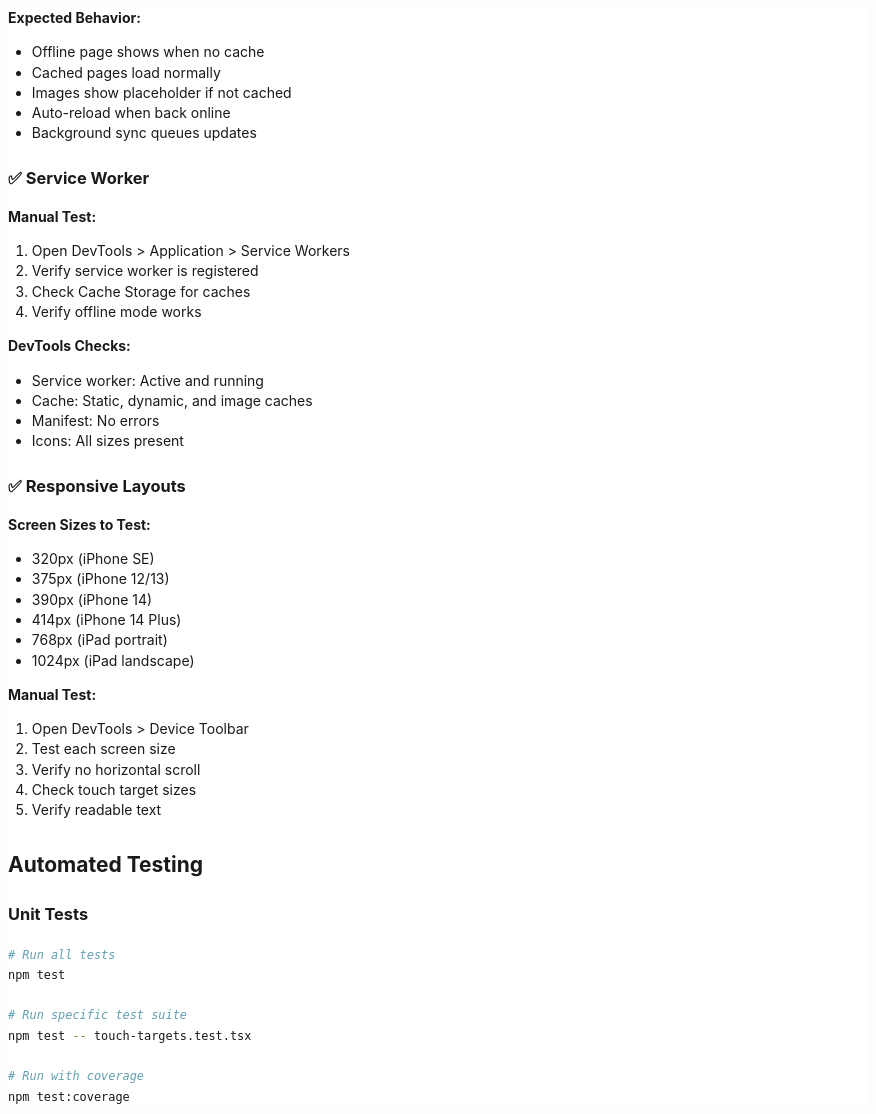 **Expected Behavior:**
- Offline page shows when no cache
- Cached pages load normally
- Images show placeholder if not cached
- Auto-reload when back online
- Background sync queues updates

### ✅ Service Worker

**Manual Test:**
1. Open DevTools > Application > Service Workers
2. Verify service worker is registered
3. Check Cache Storage for caches
4. Verify offline mode works

**DevTools Checks:**
- Service worker: Active and running
- Cache: Static, dynamic, and image caches
- Manifest: No errors
- Icons: All sizes present

### ✅ Responsive Layouts

**Screen Sizes to Test:**
- 320px (iPhone SE)
- 375px (iPhone 12/13)
- 390px (iPhone 14)
- 414px (iPhone 14 Plus)
- 768px (iPad portrait)
- 1024px (iPad landscape)

**Manual Test:**
1. Open DevTools > Device Toolbar
2. Test each screen size
3. Verify no horizontal scroll
4. Check touch target sizes
5. Verify readable text

## Automated Testing

### Unit Tests
```bash
# Run all tests
npm test

# Run specific test suite
npm test -- touch-targets.test.tsx

# Run with coverage
npm test:coverage
```
